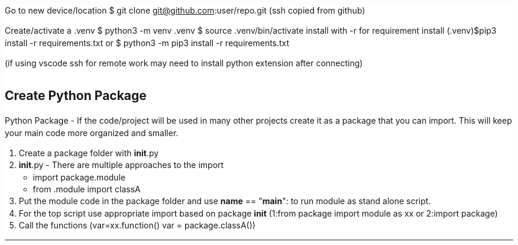 
Go to new device/location
$ git clone git@github.com:user/repo.git (ssh copied from github)

Create/activate a .venv
$ python3 -m venv .venv
$ source .venv/bin/activate
install with -r for requirement install
(.venv)$pip3 install -r requirements.txt 
or $ python3 -m pip3 install -r requirements.txt

​(if using vscode ssh for remote work may need to install python extension after connecting)

## Create Python Package  
​Python Package - If the code/project will be used in many other projects create it as a package that you can import. This will keep your main code more organized and smaller.

1. Create a package folder with __init__.py
2. __init__.py - There are multiple approaches to the import 
    * import package.module
    * from .module import classA
3. Put the module code in the package folder and use __name__ == "__main__": to run module as stand alone script.
4. For the top script use appropriate import based on package __init__ (1:from package import module as xx or 2:import package)
5. Call the functions (var=xx.function()  var = package.classA())​

----------------------------